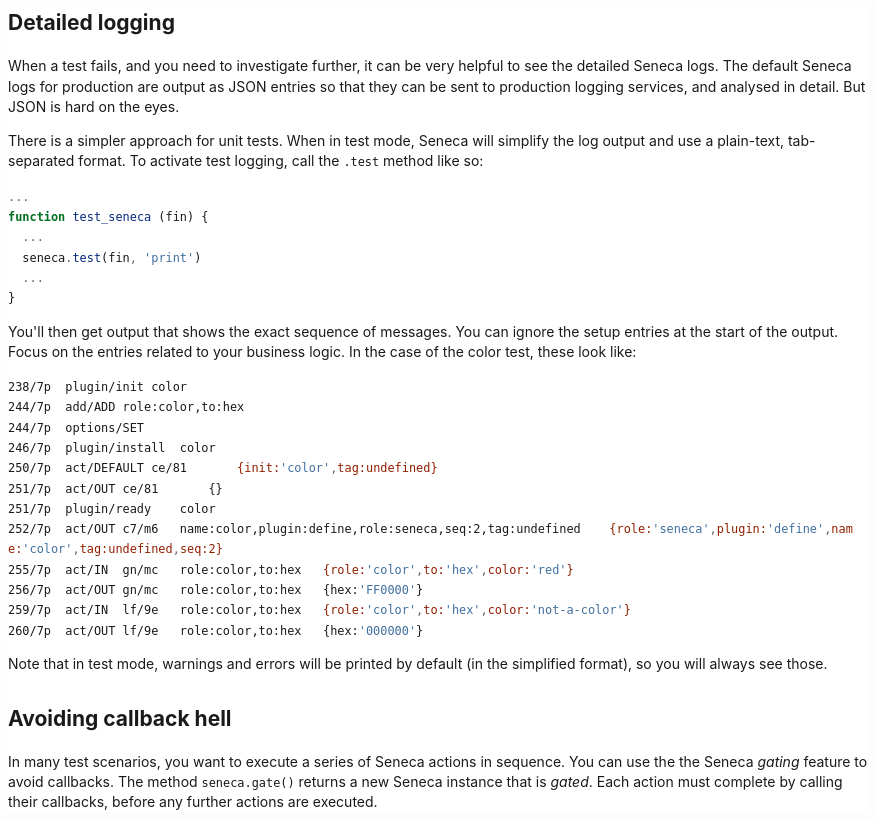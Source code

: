 
<a name="detailed-logging"></a>
## Detailed logging

When a test fails, and you need to investigate further, it can be very
helpful to see the detailed Seneca logs. The default Seneca logs for
production are output as JSON entries so that they can be sent to
production logging services, and analysed in detail. But JSON is hard
on the eyes.

There is a simpler approach for unit tests. When in test mode, Seneca
will simplify the log output and use a plain-text, tab-separated
format. To activate test logging, call the `.test` method like so:

```js
...
function test_seneca (fin) {
  ...
  seneca.test(fin, 'print')
  ...
}
```

You'll then get output that shows the exact sequence of messages. You
can ignore the setup entries at the start of the output. Focus on the
entries related to your business logic. In the case of the color test,
these look like:

```sh
238/7p	plugin/init	color
244/7p	add/ADD	role:color,to:hex
244/7p	options/SET
246/7p	plugin/install	color
250/7p	act/DEFAULT	ce/81		{init:'color',tag:undefined}
251/7p	act/OUT	ce/81		{}
251/7p	plugin/ready	color
252/7p	act/OUT	c7/m6	name:color,plugin:define,role:seneca,seq:2,tag:undefined	{role:'seneca',plugin:'define',name:'color',tag:undefined,seq:2}
255/7p	act/IN	gn/mc	role:color,to:hex	{role:'color',to:'hex',color:'red'}
256/7p	act/OUT	gn/mc	role:color,to:hex	{hex:'FF0000'}
259/7p	act/IN	lf/9e	role:color,to:hex	{role:'color',to:'hex',color:'not-a-color'}
260/7p	act/OUT	lf/9e	role:color,to:hex	{hex:'000000'}
```

Note that in test mode, warnings and errors will be printed by
default (in the simplified format), so you will always see those.

<a name="avoiding-callback-hell"></a>
## Avoiding callback hell

In many test scenarios, you want to execute a series of Seneca actions
in sequence. You can use the the Seneca _gating_ feature to avoid
callbacks. The method `seneca.gate()` returns a new Seneca instance
that is _gated_. Each action must complete by calling their callbacks,
before any further actions are executed.
